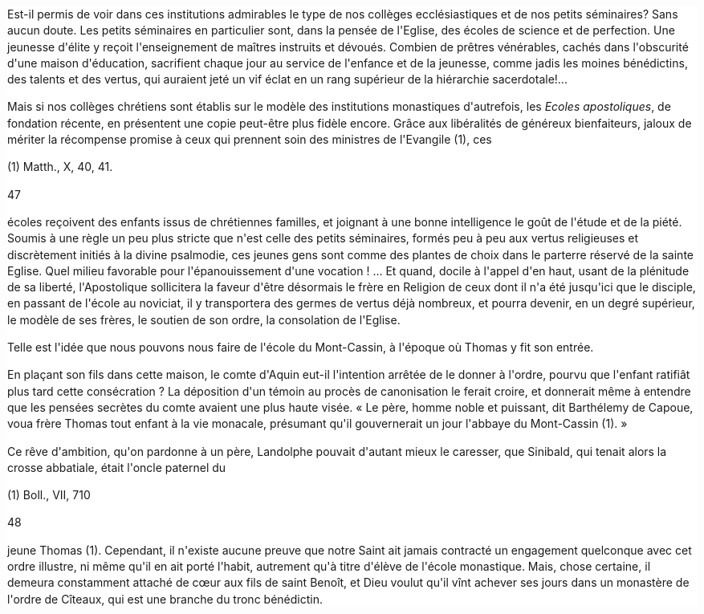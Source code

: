 Est-il permis de voir dans ces
institutions admirables le type de nos collèges ecclésiastiques et de nos petits
séminaires? Sans aucun doute. Les petits séminaires en particulier sont, dans la pensée
de l'Eglise, des écoles de science et de perfection. Une jeunesse d'élite y reçoit
l'enseignement de maîtres instruits et dévoués. Combien de prêtres vénérables,
cachés dans l'obscurité d'une maison d'éducation, sacrifient chaque jour au service de
l'enfance et de la jeunesse, comme jadis les moines bénédictins, des talents et des
vertus, qui auraient jeté un vif éclat en un rang supérieur de la hiérarchie
sacerdotale!...

Mais si nos collèges chrétiens sont
établis sur le modèle des institutions monastiques d'autrefois, les *Ecoles
apostoliques*, de fondation récente, en présentent une copie peut-être plus fidèle
encore. Grâce aux libéralités de généreux bienfaiteurs, jaloux de mériter la
récompense promise à ceux qui prennent soin des ministres de l'Evangile (1), ces

(1) Matth., X, 40, 41.

47

écoles reçoivent des enfants issus de chrétiennes familles, et
joignant à une bonne intelligence le goût de l'étude et de la piété. Soumis à une
règle un peu plus stricte que n'est celle des petits séminaires, formés peu à peu aux
vertus religieuses et discrètement initiés à la divine psalmodie, ces jeunes gens sont
comme des plantes de choix dans le parterre réservé de la sainte Eglise. Quel milieu
favorable pour l'épanouissement d'une vocation ! … Et quand, docile à l'appel
d'en haut, usant de la plénitude de sa liberté, l'Apostolique sollicitera la faveur
d'être désormais le frère en Religion de ceux dont il n'a été jusqu'ici que le
disciple, en passant de l'école au noviciat, il y transportera des germes de vertus
déjà nombreux, et pourra devenir, en un degré supérieur, le modèle de ses frères, le
soutien de son ordre, la consolation de l'Eglise.

Telle est l'idée que nous pouvons nous
faire de l'école du Mont-Cassin, à l'époque où Thomas y
fit son entrée.

En plaçant son fils dans cette maison, le
comte d'Aquin eut-il l'intention arrêtée de le donner à
l'ordre, pourvu que l'enfant ratifiât plus tard cette consécration ? La déposition d'un
témoin au procès de canonisation le ferait croire, et donnerait même à entendre que
les pensées secrètes du comte avaient une plus haute visée. « Le père, homme noble et
puissant, dit Barthélemy de Capoue, voua frère Thomas tout enfant à la vie monacale,
présumant qu'il gouvernerait un jour l'abbaye du Mont-Cassin
(1). »

Ce rêve d'ambition, qu'on pardonne à un
père, Landolphe pouvait d'autant mieux le caresser, que Sinibald, qui tenait alors la crosse abbatiale, était l'oncle
paternel du

(1) Boll., VII, 710

48

jeune Thomas (1). Cependant, il n'existe aucune preuve que notre
Saint ait jamais contracté un engagement quelconque avec cet ordre illustre, ni même
qu'il en ait porté l'habit, autrement qu'à titre d'élève de l'école monastique. Mais,
chose certaine, il demeura constamment attaché de cœur aux fils de saint Benoît, et
Dieu voulut qu'il vînt achever ses jours dans un monastère de l'ordre de Cîteaux, qui
est une branche du tronc bénédictin.

